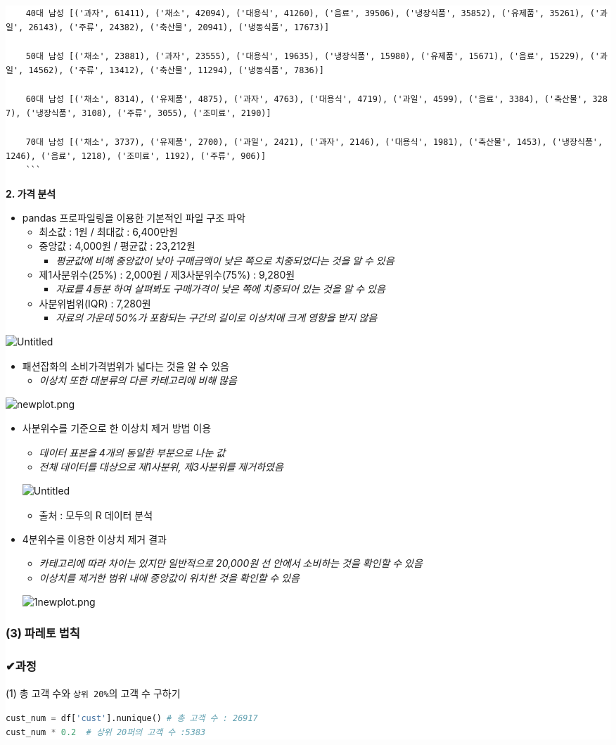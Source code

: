         40대 남성 [('과자', 61411), ('채소', 42094), ('대용식', 41260), ('음료', 39506), ('냉장식품', 35852), ('유제품', 35261), ('과일', 26143), ('주류', 24382), ('축산물', 20941), ('냉동식품', 17673)]
        
        50대 남성 [('채소', 23881), ('과자', 23555), ('대용식', 19635), ('냉장식품', 15980), ('유제품', 15671), ('음료', 15229), ('과일', 14562), ('주류', 13412), ('축산물', 11294), ('냉동식품', 7836)]
        
        60대 남성 [('채소', 8314), ('유제품', 4875), ('과자', 4763), ('대용식', 4719), ('과일', 4599), ('음료', 3384), ('축산물', 3287), ('냉장식품', 3108), ('주류', 3055), ('조미료', 2190)]
        
        70대 남성 [('채소', 3737), ('유제품', 2700), ('과일', 2421), ('과자', 2146), ('대용식', 1981), ('축산물', 1453), ('냉장식품', 1246), ('음료', 1218), ('조미료', 1192), ('주류', 906)]
        ```
        

**2. 가격 분석**

- pandas 프로파일링을 이용한 기본적인 파일 구조 파악
    - 최소값 : 1원 / 최대값 : 6,400만원
    - 중앙값 : 4,000원 / 평균값 : 23,212원
        - *평균값에 비해 중앙값이 낮아 구매금액이 낮은 쪽으로 치중되었다는 것을 알 수 있음*
    - 제1사분위수(25%) : 2,000원 / 제3사분위수(75%) : 9,280원
        - *자료를 4등분 하여 살펴봐도 구매가격이 낮은 쪽에 치중되어 있는 것을 알 수 있음*
    - 사분위범위(IQR) :  7,280원
        - *자료의 가운데 50%가 포함되는 구간의 길이로 이상치에 크게 영향을 받지 않음*

![Untitled](%5B1%E1%84%8C%E1%85%A9%5D%20%E1%84%8F%E1%85%A1%E1%84%83%E1%85%B3%20%E1%84%82%E1%85%A2%E1%84%8B%E1%85%A7%E1%86%A8%E1%84%8B%E1%85%B3%E1%86%AF%20%E1%84%90%E1%85%A9%E1%86%BC%E1%84%92%E1%85%A1%E1%86%AB%20%E1%84%89%E1%85%A9%E1%84%87%E1%85%B5%20%E1%84%92%E1%85%A2%E1%86%BC%E1%84%90%E1%85%A2%20%E1%84%87%E1%85%AE%E1%86%AB%E1%84%89%E1%85%A5%E1%86%A8%20ac98466119264ee8b4a4e05f0faff51d/Untitled%201.png)

- 패션잡화의 소비가격범위가 넓다는 것을 알 수 있음
    - *이상치 또한 대분류의 다른 카테고리에 비해 많음*

![newplot.png](%5B1%E1%84%8C%E1%85%A9%5D%20%E1%84%8F%E1%85%A1%E1%84%83%E1%85%B3%20%E1%84%82%E1%85%A2%E1%84%8B%E1%85%A7%E1%86%A8%E1%84%8B%E1%85%B3%E1%86%AF%20%E1%84%90%E1%85%A9%E1%86%BC%E1%84%92%E1%85%A1%E1%86%AB%20%E1%84%89%E1%85%A9%E1%84%87%E1%85%B5%20%E1%84%92%E1%85%A2%E1%86%BC%E1%84%90%E1%85%A2%20%E1%84%87%E1%85%AE%E1%86%AB%E1%84%89%E1%85%A5%E1%86%A8%20ac98466119264ee8b4a4e05f0faff51d/newplot.png)

- 사분위수를 기준으로 한 이상치 제거 방법 이용
    - *데이터 표본을 4개의 동일한 부분으로 나눈 값*
    - *전체 데이터를 대상으로 제1사분위, 제3사분위를 제거하였음*
    
    ![Untitled](%5B1%E1%84%8C%E1%85%A9%5D%20%E1%84%8F%E1%85%A1%E1%84%83%E1%85%B3%20%E1%84%82%E1%85%A2%E1%84%8B%E1%85%A7%E1%86%A8%E1%84%8B%E1%85%B3%E1%86%AF%20%E1%84%90%E1%85%A9%E1%86%BC%E1%84%92%E1%85%A1%E1%86%AB%20%E1%84%89%E1%85%A9%E1%84%87%E1%85%B5%20%E1%84%92%E1%85%A2%E1%86%BC%E1%84%90%E1%85%A2%20%E1%84%87%E1%85%AE%E1%86%AB%E1%84%89%E1%85%A5%E1%86%A8%20ac98466119264ee8b4a4e05f0faff51d/Untitled%202.png)
    
    - 출처 : 모두의 R 데이터 분석

- 4분위수를 이용한 이상치 제거 결과
    - *카테고리에 따라 차이는 있지만 일반적으로 20,000원 선 안에서 소비하는 것을 확인할 수 있음*
    - *이상치를 제거한 범위 내에 중앙값이 위치한 것을 확인할 수 있음*
    
    ![1newplot.png](%5B1%E1%84%8C%E1%85%A9%5D%20%E1%84%8F%E1%85%A1%E1%84%83%E1%85%B3%20%E1%84%82%E1%85%A2%E1%84%8B%E1%85%A7%E1%86%A8%E1%84%8B%E1%85%B3%E1%86%AF%20%E1%84%90%E1%85%A9%E1%86%BC%E1%84%92%E1%85%A1%E1%86%AB%20%E1%84%89%E1%85%A9%E1%84%87%E1%85%B5%20%E1%84%92%E1%85%A2%E1%86%BC%E1%84%90%E1%85%A2%20%E1%84%87%E1%85%AE%E1%86%AB%E1%84%89%E1%85%A5%E1%86%A8%20ac98466119264ee8b4a4e05f0faff51d/1newplot.png)
    

### (3) 파레토 법칙

### ✔과정

(1) 총 고객 수와 `상위 20%`의 고객 수 구하기 

```python
cust_num = df['cust'].nunique() # 총 고객 수 : 26917
cust_num * 0.2  # 상위 20퍼의 고객 수 :5383
```
